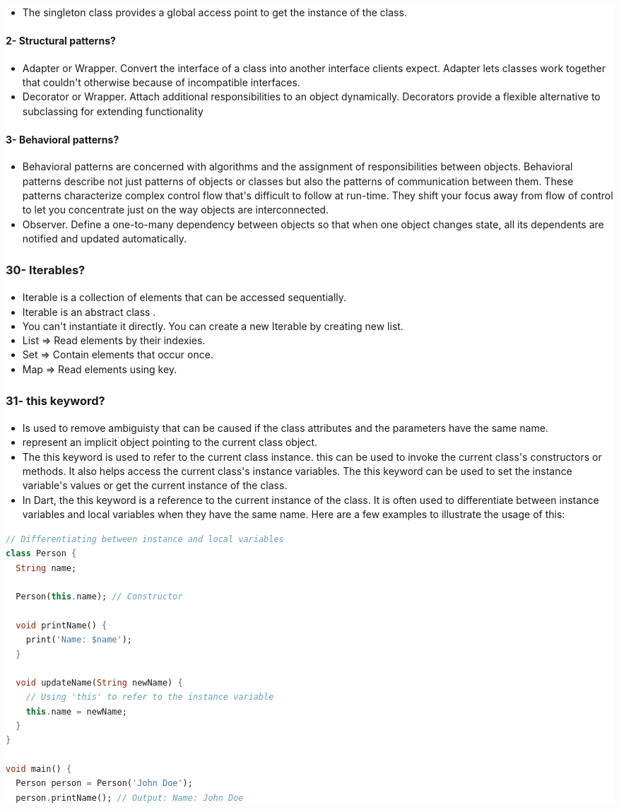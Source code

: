 - The singleton class provides a global access point to get the instance of the class.
#### 2- Structural patterns?
- Adapter or Wrapper.
Convert the interface of a class into another interface clients expect. Adapter lets classes work together that
couldn't otherwise because of incompatible interfaces.
- Decorator or Wrapper.
Attach additional responsibilities to an object dynamically. Decorators provide a flexible alternative to subclassing
for extending functionality
#### 3- Behavioral patterns?
- Behavioral patterns are concerned with algorithms and the assignment of responsibilities between
objects. Behavioral patterns describe not just patterns of objects or classes but also the patterns of
communication between them. These patterns characterize complex control flow that's difficult to follow
at run-time. They shift your focus away from flow of control to let you concentrate just on the way
objects are interconnected.
- Observer.
Define a one-to-many dependency between objects so that when one object changes state, all its dependents are
notified and updated automatically.

### 30- Iterables?
- Iterable is a collection of elements that can be accessed sequentially.
- Iterable is an abstract class .
- You can't instantiate it directly. You can create a new Iterable by creating new list.
- List => Read elements by their indexies.
- Set => Contain elements that occur once.
- Map => Read elements using key.
### 31- this keyword?
- Is used to remove ambiguisty that can be caused if the class attributes and the parameters have the same name.
- represent an implicit object pointing to the current class object.
- The this keyword is used to refer to the current class instance. this can be used to invoke the current class's constructors or methods. It also helps access the current class's instance variables. The this keyword can be used to set the instance variable's values or get the current instance of the class.
- In Dart, the this keyword is a reference to the current instance of the class. It is often used to differentiate between instance variables and local variables when they have the same name. Here are a few examples to illustrate the usage of this:
```dart
// Differentiating between instance and local variables
class Person {
  String name;

  Person(this.name); // Constructor

  void printName() {
    print('Name: $name');
  }

  void updateName(String newName) {
    // Using 'this' to refer to the instance variable
    this.name = newName;
  }
}

void main() {
  Person person = Person('John Doe');
  person.printName(); // Output: Name: John Doe

```